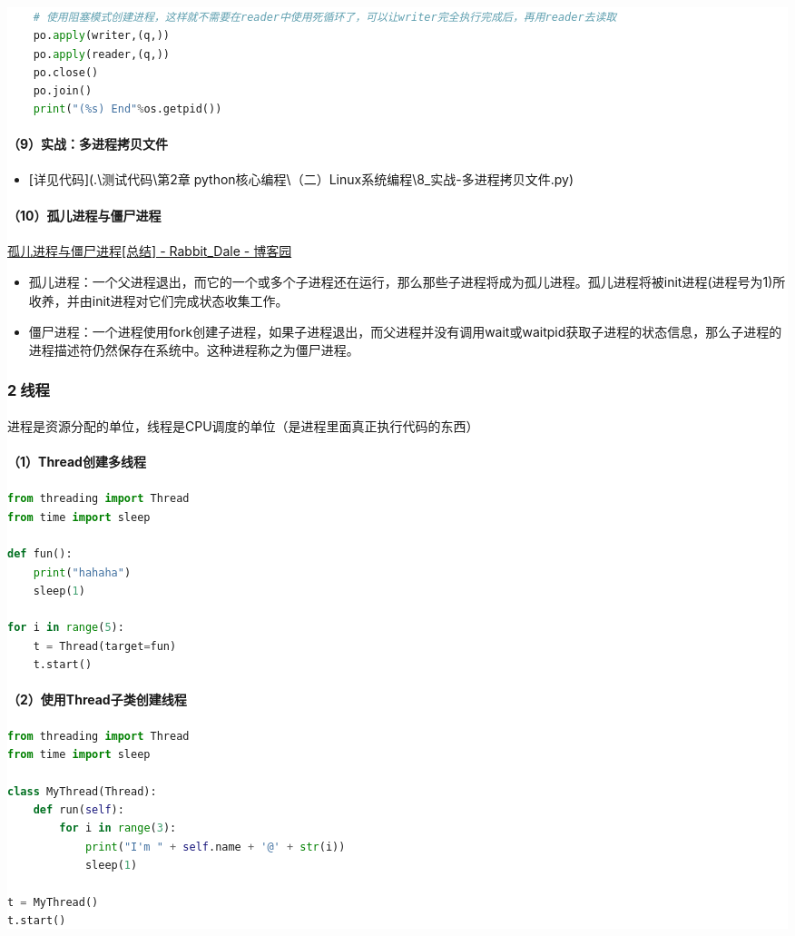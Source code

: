 ```python
    # 使用阻塞模式创建进程，这样就不需要在reader中使用死循环了，可以让writer完全执行完成后，再用reader去读取
    po.apply(writer,(q,))
    po.apply(reader,(q,))
    po.close()
    po.join()
    print("(%s) End"%os.getpid())
```

#### （9）实战：多进程拷贝文件

- [详见代码](.\测试代码\第2章 python核心编程\（二）Linux系统编程\8_实战-多进程拷贝文件.py)

#### （10）孤儿进程与僵尸进程

[孤儿进程与僵尸进程[总结] - Rabbit_Dale - 博客园](https://www.cnblogs.com/Anker/p/3271773.html)

- 孤儿进程：一个父进程退出，而它的一个或多个子进程还在运行，那么那些子进程将成为孤儿进程。孤儿进程将被init进程(进程号为1)所收养，并由init进程对它们完成状态收集工作。

- 僵尸进程：一个进程使用fork创建子进程，如果子进程退出，而父进程并没有调用wait或waitpid获取子进程的状态信息，那么子进程的进程描述符仍然保存在系统中。这种进程称之为僵尸进程。



### 2 线程

进程是资源分配的单位，线程是CPU调度的单位（是进程里面真正执行代码的东西）

#### （1）Thread创建多线程

```python
from threading import Thread
from time import sleep

def fun():
    print("hahaha")
    sleep(1)

for i in range(5):
    t = Thread(target=fun)
    t.start()
```

#### （2）使用Thread子类创建线程

```python
from threading import Thread
from time import sleep

class MyThread(Thread):
    def run(self):
        for i in range(3):
            print("I'm " + self.name + '@' + str(i))
            sleep(1)

t = MyThread()
t.start()
```

